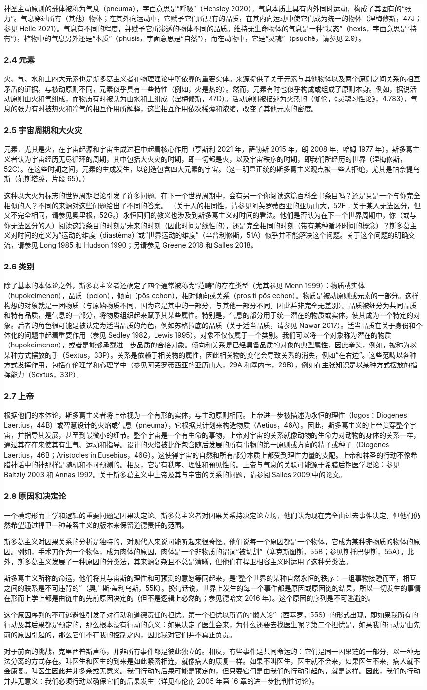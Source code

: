 神圣主动原则的载体被称为气息（pneuma），字面意思是“呼吸”（Hensley 2020）。气息本质上具有内外同时运动，构成了其固有的“张力”。气息穿过所有（其他）物体；在其外向运动中，它赋予它们所具有的品质，在其内向运动中使它们成为统一的物体（涅梅修斯，47J；参见 Helle 2021）。气息有不同的程度，并赋予它所渗透的物体不同的品质。维持无生命物体的气息是一种“状态”（hexis，字面意思是“持有”）。植物中的气息另外还是“本质”（phusis，字面意思是“自然”），而在动物中，它是“灵魂”（psuchê，请参见 2.9）。

### 2.4 元素

火、气、水和土四大元素也是斯多葛主义者在物理理论中所依靠的重要实体。来源提供了关于元素与其他物体以及两个原则之间关系的相互矛盾的证据。与被动原则不同，元素似乎具有一些特性（例如，火是热的）。然而，元素有时也似乎构成或组成了原则本身。例如，据说活动原则由火和气组成，而物质有时被认为由水和土组成（涅梅修斯，47D）。活动原则被描述为火热的（伽伦，《灵魂习性论》，4.783），气息的张力有时被热火和冷气的相互作用所解释，这些相互作用依次稀薄和浓缩，改变了其他元素的密度。

### 2.5 宇宙周期和大火灾

元素，尤其是火，在宇宙起源和宇宙生成过程中起着核心作用（亨斯利 2021 年，萨勒斯 2015 年，朗 2008 年，哈姆 1977 年）。斯多葛主义者认为宇宙经历无尽循环的周期，其中包括大火灾的时期，即一切都是火，以及宇宙秩序的时期，即我们所经历的世界（涅梅修斯，52C）。在这些时期之间，元素的生成发生，以创造包含四大元素的宇宙。（这一明显正统的斯多葛主义观点被一些人拒绝，尤其是帕奈提乌斯（范斯塔滕，片段 65）。）

这种以大火为标志的世界周期理论引发了许多问题。在下一个世界周期中，会有另一个你阅读这篇百科全书条目吗？还是只是一个与你完全相似的人？不同的来源对这些问题给出了不同的答案。 （关于人的相同性，请参见阿芙罗蒂西亚的亚历山大，52F；关于某人无法区分，但又不完全相同，请参见奥里根，52G。）永恒回归的教义也涉及到斯多葛主义对时间的看法。他们是否认为在下一个世界周期中，你（或与你无法区分的人）阅读这篇条目的时刻是未来的时刻（因此时间是线性的），还是完全相同的时刻（带有某种循环时间的概念）？斯多葛主义对时间的定义为“运动的维度（diastêma）”或“世界运动的维度”（辛普利修斯，51A）似乎并不能解决这个问题。关于这个问题的明确交流，请参见 Long 1985 和 Hudson 1990；另请参见 Greene 2018 和 Salles 2018。

### 2.6 类别

除了基本的本体论之外，斯多葛主义者还确定了四个通常被称为“范畴”的存在类型（尤其参见 Menn 1999）：物质或实体（hupokeimenon），品质（poion），倾向（pôs echon），相对倾向或关系（pros ti pôs echon）。物质是被动原则或元素的一部分。这样构想的对象就是一团物质（与原始物质不同，因为它是其中的一部分，与其他一部分不同，因此并非完全无差别）。品质被细分为共同品质和特有品质，是气息的一部分，将物质组织起来赋予其某些属性。特别是，气息的部分用于统一潜在的物质或实体，使其成为一个特定的对象。后者的角色很可能是被认定为适当品质的角色，例如苏格拉底的品质（关于适当品质，请参见 Nawar 2017）。适当品质在关于身份和个体化的问题中起着重要作用（参见 Sedley 1982，Lewis 1995）。对象不仅仅属于一个类别。我们可以将一个对象称为潜在的物质（hupokeimenon），或者是能够承载进一步品质的合格对象。倾向和关系是已经具备品质的对象的典型属性，因此拳头，例如，被称为以某种方式摆放的手（Sextus，33P）。关系是依赖于相关物的属性，因此相关物的变化会导致关系的消失，例如“在右边”。这些范畴以各种方式发挥作用，包括在伦理学和心理学中（参见阿芙罗蒂西亚的亚历山大，29A 和塞内卡，29B），例如在主张知识是以某种方式摆放的指挥能力（Sextus，33P）。

### 2.7 上帝

根据他们的本体论，斯多葛主义者将上帝视为一个有形的实体，与主动原则相同。上帝进一步被描述为永恒的理性（logos：Diogenes Laertius，44B）或智慧设计的火焰或气息（pneuma），它根据其计划来构造物质（Aetius，46A）。因此，斯多葛主义的上帝贯穿整个宇宙，并指导其发展，甚至到最微小的细节。整个宇宙是一个有生命的事物，上帝对宇宙的关系就像动物的生命力对动物的身体的关系一样，通过其存在来使其有生气、运动和指导。设计的火焰被比作包含随后发展的所有事物的第一原则或方向的精子或种子（Diogenes Laertius，46B；Aristocles in Eusebius，46G）。这使得宇宙的自然和所有部分本质上都受到理性力量的支配。上帝和神圣的行动不像希腊神话中的神那样是随机和不可预测的。相反，它是有秩序、理性和预见性的。上帝与气息的关联可能源于希腊后期医学理论：参见 Baltzly 2003 和 Annas 1992。关于斯多葛主义中上帝及其与宇宙的关系的问题，请参阅 Salles 2009 中的论文。

### 2.8 原因和决定论

一个横跨形而上学和逻辑的重要问题是因果决定论。斯多葛主义者对因果关系持决定论立场，他们认为现在完全由过去事件决定，但他们仍然希望通过捍卫一种兼容主义的版本来保留道德责任的范围。

斯多葛主义对因果关系的分析是独特的，对现代人来说可能听起来很奇怪。他们说每一个原因都是一个物体，它成为某种非物质的物体的原因。例如，手术刀作为一个物体，成为肉体的原因，肉体是一个非物质的谓词“被切割”（塞克斯图斯，55B；参见斯托巴伊斯，55A）。此外，斯多葛主义发展了一种原因的分类法，其来源复杂且不总是清晰，但他们在捍卫相容主义时运用了这种分类法。

斯多葛主义所称的命运，他们将其与宙斯的理性和可预测的意愿等同起来，是“整个世界的某种自然永恒的秩序：一组事物接踵而至，相互之间的联系是不可违背的”（奥卢斯·盖利乌斯，55K）。换句话说，世界上发生的每一个事件都是原因或原因链的结果，所以一切发生的事情在形而上学上都是由链中的先前原因决定的（但不是逻辑上必然的；参见德哈文 2016 年）。这个原因的序列是不可逃避的。

这个原因序列的不可逃避性引发了对行动和道德责任的担忧。第一个担忧以所谓的“懒人论”（西塞罗，55S）的形式出现，即如果我所有的行动及其后果都是预定的，那么根本没有行动的意义：如果决定了医生会来，为什么还要去找医生呢？第二个担忧是，如果我的行动是由先前的原因引起的，那么它们不在我的控制之内，因此我对它们并不真正负责。

对于前面的挑战，克里西普斯声称，并非所有事件都是彼此独立的。相反，有些事件是共同命运的：它们是同一因果链的一部分，以一种无法分离的方式存在。叫医生和医生的到来是如此紧密相连，就像病人的康复一样。如果不叫医生，医生就不会来，如果医生不来，病人就不会康复。叫医生因此并非多余或无意义。我们行动的后果可能是预定的，但只要它们是由我们的行动引起的，就是这样。因此，我们的行动并非无意义：我们必须行动以确保它们的后果发生（详见布伦南 2005 年第 16 章的进一步批判性讨论）。
